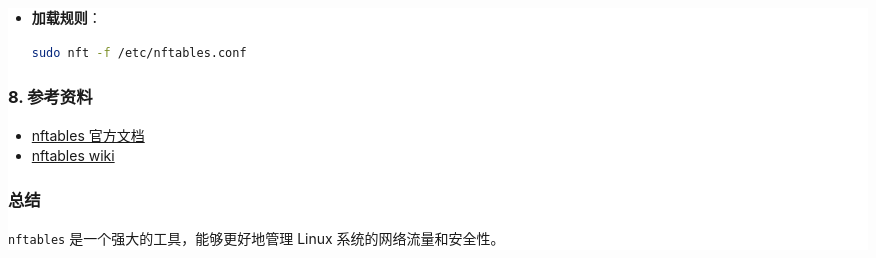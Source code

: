 - **加载规则**：
  ```bash
  sudo nft -f /etc/nftables.conf
  ```

### 8. 参考资料

- [nftables 官方文档](https://netfilter.org/projects/nftables/index.html)
- [nftables wiki](https://wiki.nikiv.dev/)

### 总结

`nftables` 是一个强大的工具，能够更好地管理 Linux 系统的网络流量和安全性。